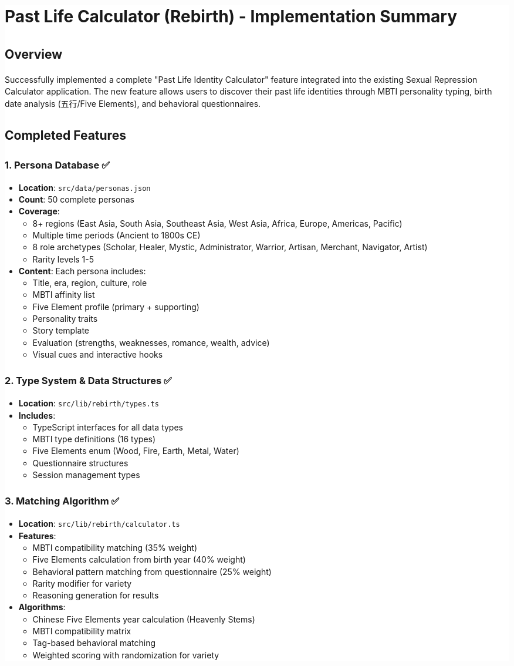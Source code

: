 # Past Life Calculator (Rebirth) - Implementation Summary

## Overview
Successfully implemented a complete "Past Life Identity Calculator" feature integrated into the existing Sexual Repression Calculator application. The new feature allows users to discover their past life identities through MBTI personality typing, birth date analysis (五行/Five Elements), and behavioral questionnaires.

## Completed Features

### 1. Persona Database ✅
- **Location**: `src/data/personas.json`
- **Count**: 50 complete personas
- **Coverage**:
  - 8+ regions (East Asia, South Asia, Southeast Asia, West Asia, Africa, Europe, Americas, Pacific)
  - Multiple time periods (Ancient to 1800s CE)
  - 8 role archetypes (Scholar, Healer, Mystic, Administrator, Warrior, Artisan, Merchant, Navigator, Artist)
  - Rarity levels 1-5
- **Content**: Each persona includes:
  - Title, era, region, culture, role
  - MBTI affinity list
  - Five Element profile (primary + supporting)
  - Personality traits
  - Story template
  - Evaluation (strengths, weaknesses, romance, wealth, advice)
  - Visual cues and interactive hooks

### 2. Type System & Data Structures ✅
- **Location**: `src/lib/rebirth/types.ts`
- **Includes**:
  - TypeScript interfaces for all data types
  - MBTI type definitions (16 types)
  - Five Elements enum (Wood, Fire, Earth, Metal, Water)
  - Questionnaire structures
  - Session management types

### 3. Matching Algorithm ✅
- **Location**: `src/lib/rebirth/calculator.ts`
- **Features**:
  - MBTI compatibility matching (35% weight)
  - Five Elements calculation from birth year (40% weight)
  - Behavioral pattern matching from questionnaire (25% weight)
  - Rarity modifier for variety
  - Reasoning generation for results
- **Algorithms**:
  - Chinese Five Elements year calculation (Heavenly Stems)
  - MBTI compatibility matrix
  - Tag-based behavioral matching
  - Weighted scoring with randomization for variety
